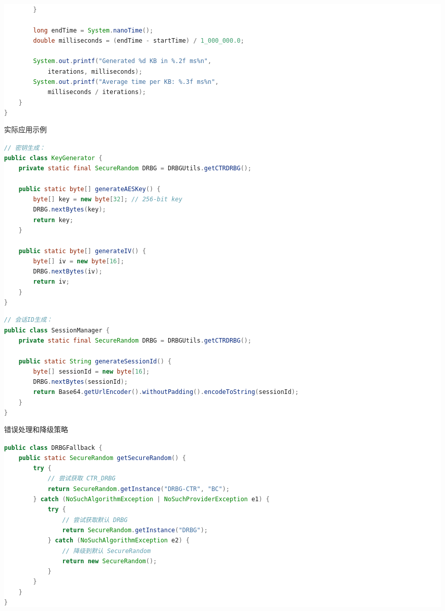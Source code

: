 ```java
        }
        
        long endTime = System.nanoTime();
        double milliseconds = (endTime - startTime) / 1_000_000.0;
        
        System.out.printf("Generated %d KB in %.2f ms%n", 
            iterations, milliseconds);
        System.out.printf("Average time per KB: %.3f ms%n", 
            milliseconds / iterations);
    }
}
```

实际应用示例

```java
// 密钥生成：
public class KeyGenerator {
    private static final SecureRandom DRBG = DRBGUtils.getCTRDRBG();
    
    public static byte[] generateAESKey() {
        byte[] key = new byte[32]; // 256-bit key
        DRBG.nextBytes(key);
        return key;
    }
    
    public static byte[] generateIV() {
        byte[] iv = new byte[16];
        DRBG.nextBytes(iv);
        return iv;
    }
}
```

```java
// 会话ID生成：
public class SessionManager {
    private static final SecureRandom DRBG = DRBGUtils.getCTRDRBG();
    
    public static String generateSessionId() {
        byte[] sessionId = new byte[16];
        DRBG.nextBytes(sessionId);
        return Base64.getUrlEncoder().withoutPadding().encodeToString(sessionId);
    }
}
```

错误处理和降级策略

```java
public class DRBGFallback {
    public static SecureRandom getSecureRandom() {
        try {
            // 尝试获取 CTR_DRBG
            return SecureRandom.getInstance("DRBG-CTR", "BC");
        } catch (NoSuchAlgorithmException | NoSuchProviderException e1) {
            try {
                // 尝试获取默认 DRBG
                return SecureRandom.getInstance("DRBG");
            } catch (NoSuchAlgorithmException e2) {
                // 降级到默认 SecureRandom
                return new SecureRandom();
            }
        }
    }
}
```